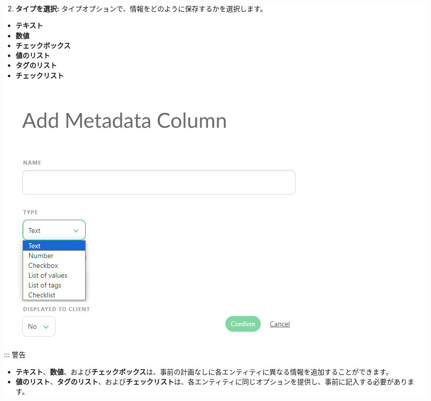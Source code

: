 2. **タイプを選択:** タイプオプションで、情報をどのように保存するかを選択します。
- **テキスト**
- **数値**
- **チェックボックス**
- **値のリスト**
- **タグのリスト**
- **チェックリスト**

![メタデータ カラム詳細](../img/getting-started/custom_column_detail.png)

::: 警告 
- **テキスト**、**数値**、および**チェックボックス**は、事前の計画なしに各エンティティに異なる情報を追加することができます。
- **値のリスト**、**タグのリスト**、および**チェックリスト**は、各エンティティに同じオプションを提供し、事前に記入する必要があります。
